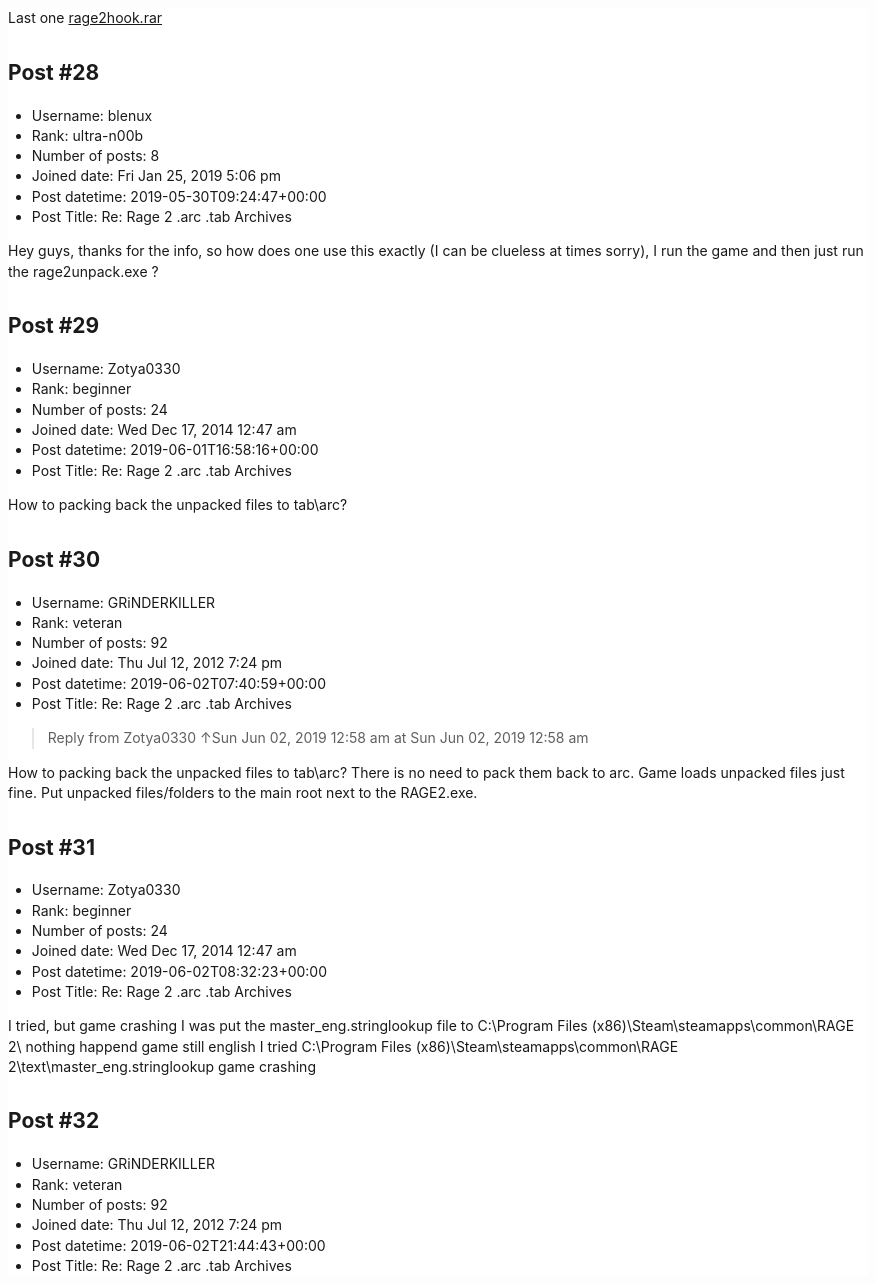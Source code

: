 Last one
[rage2hook.rar](https://xentaxbackup.github.io/file/16299_rage2hook.rar)
## Post #28
- Username: blenux
- Rank: ultra-n00b
- Number of posts: 8
- Joined date: Fri Jan 25, 2019 5:06 pm
- Post datetime: 2019-05-30T09:24:47+00:00
- Post Title: Re: Rage 2 .arc .tab Archives

Hey guys, thanks for the info, so how does one use this exactly (I can be clueless at times sorry), I run the game and then just run the rage2unpack.exe ?
## Post #29
- Username: Zotya0330
- Rank: beginner
- Number of posts: 24
- Joined date: Wed Dec 17, 2014 12:47 am
- Post datetime: 2019-06-01T16:58:16+00:00
- Post Title: Re: Rage 2 .arc .tab Archives

How to packing back the unpacked files to tab\arc?
## Post #30
- Username: GRiNDERKILLER
- Rank: veteran
- Number of posts: 92
- Joined date: Thu Jul 12, 2012 7:24 pm
- Post datetime: 2019-06-02T07:40:59+00:00
- Post Title: Re: Rage 2 .arc .tab Archives

> Reply from Zotya0330 ↑Sun Jun 02, 2019 12:58 am at Sun Jun 02, 2019 12:58 am
>
> 
How to packing back the unpacked files to tab\arc?
There is no need to pack them back to arc. Game loads unpacked files just fine.
Put unpacked files/folders to the main root next to the RAGE2.exe.
## Post #31
- Username: Zotya0330
- Rank: beginner
- Number of posts: 24
- Joined date: Wed Dec 17, 2014 12:47 am
- Post datetime: 2019-06-02T08:32:23+00:00
- Post Title: Re: Rage 2 .arc .tab Archives

I tried, but game crashing
I was put the master_eng.stringlookup file to C:\Program Files (x86)\Steam\steamapps\common\RAGE 2\ nothing happend game still english
I tried C:\Program Files (x86)\Steam\steamapps\common\RAGE 2\text\master_eng.stringlookup game crashing
## Post #32
- Username: GRiNDERKILLER
- Rank: veteran
- Number of posts: 92
- Joined date: Thu Jul 12, 2012 7:24 pm
- Post datetime: 2019-06-02T21:44:43+00:00
- Post Title: Re: Rage 2 .arc .tab Archives
